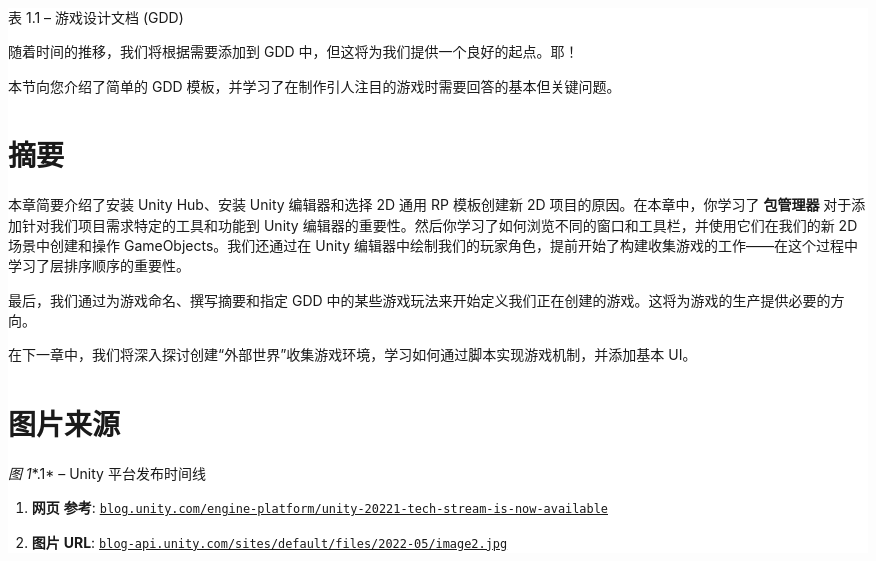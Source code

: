 表 1.1 – 游戏设计文档 (GDD)

随着时间的推移，我们将根据需要添加到 GDD 中，但这将为我们提供一个良好的起点。耶！

本节向您介绍了简单的 GDD 模板，并学习了在制作引人注目的游戏时需要回答的基本但关键问题。

# 摘要

本章简要介绍了安装 Unity Hub、安装 Unity 编辑器和选择 2D 通用 RP 模板创建新 2D 项目的原因。在本章中，你学习了 **包管理器** 对于添加针对我们项目需求特定的工具和功能到 Unity 编辑器的重要性。然后你学习了如何浏览不同的窗口和工具栏，并使用它们在我们的新 2D 场景中创建和操作 GameObjects。我们还通过在 Unity 编辑器中绘制我们的玩家角色，提前开始了构建收集游戏的工作——在这个过程中学习了层排序顺序的重要性。

最后，我们通过为游戏命名、撰写摘要和指定 GDD 中的某些游戏玩法来开始定义我们正在创建的游戏。这将为游戏的生产提供必要的方向。

在下一章中，我们将深入探讨创建“外部世界”收集游戏环境，学习如何通过脚本实现游戏机制，并添加基本 UI。

# 图片来源

*图 1**.1* – Unity 平台发布时间线

1.  **网页** **参考**: [`blog.unity.com/engine-platform/unity-20221-tech-stream-is-now-available`](https://blog.unity.com/engine-platform/unity-20221-tech-stream-is-now-available)

1.  **图片** **URL**: [`blog-api.unity.com/sites/default/files/2022-05/image2.jpg`](https://blog-api.unity.com/sites/default/files/2022-05/image2.jpg)
